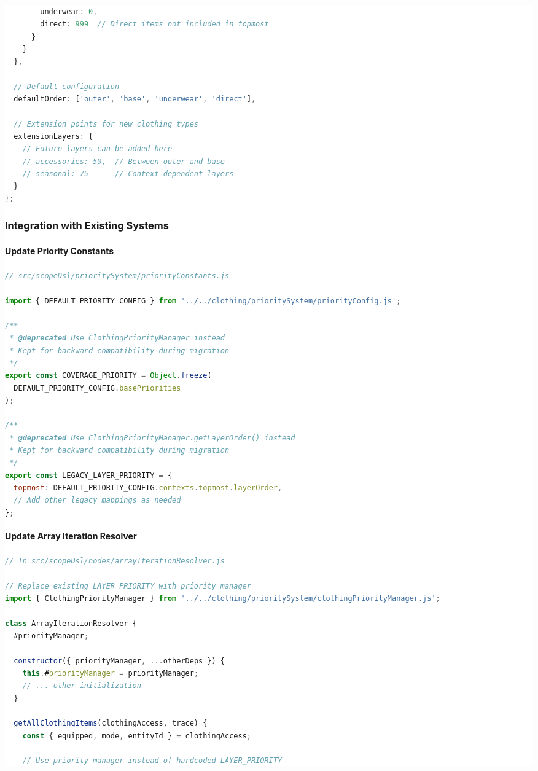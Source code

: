```javascript
        underwear: 0,
        direct: 999  // Direct items not included in topmost
      }
    }
  },

  // Default configuration
  defaultOrder: ['outer', 'base', 'underwear', 'direct'],
  
  // Extension points for new clothing types
  extensionLayers: {
    // Future layers can be added here
    // accessories: 50,  // Between outer and base
    // seasonal: 75      // Context-dependent layers
  }
};
```

### Integration with Existing Systems

#### Update Priority Constants
```javascript
// src/scopeDsl/prioritySystem/priorityConstants.js

import { DEFAULT_PRIORITY_CONFIG } from '../../clothing/prioritySystem/priorityConfig.js';

/**
 * @deprecated Use ClothingPriorityManager instead
 * Kept for backward compatibility during migration
 */
export const COVERAGE_PRIORITY = Object.freeze(
  DEFAULT_PRIORITY_CONFIG.basePriorities
);

/**
 * @deprecated Use ClothingPriorityManager.getLayerOrder() instead
 * Kept for backward compatibility during migration
 */
export const LEGACY_LAYER_PRIORITY = {
  topmost: DEFAULT_PRIORITY_CONFIG.contexts.topmost.layerOrder,
  // Add other legacy mappings as needed
};
```

#### Update Array Iteration Resolver
```javascript
// In src/scopeDsl/nodes/arrayIterationResolver.js

// Replace existing LAYER_PRIORITY with priority manager
import { ClothingPriorityManager } from '../../clothing/prioritySystem/clothingPriorityManager.js';

class ArrayIterationResolver {
  #priorityManager;

  constructor({ priorityManager, ...otherDeps }) {
    this.#priorityManager = priorityManager;
    // ... other initialization
  }

  getAllClothingItems(clothingAccess, trace) {
    const { equipped, mode, entityId } = clothingAccess;
    
    // Use priority manager instead of hardcoded LAYER_PRIORITY
```
